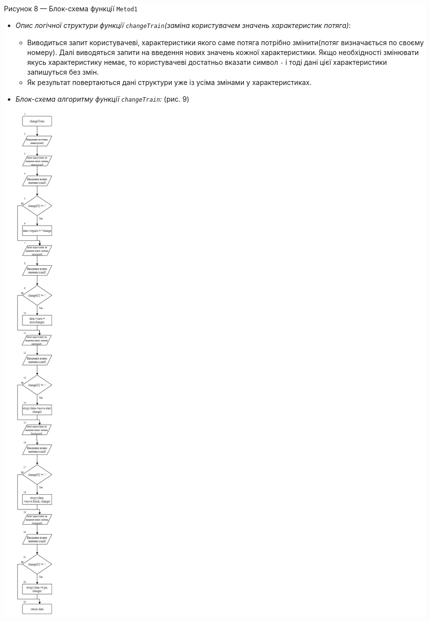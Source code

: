 Рисунок 8 — Блок-схема функції `Metod1`

 - *Опис логічної структури функції `changeTrain`(заміна користувачем значень характеристик потяга)*: 
  
    - Виводиться запит користувачеві, характеристики якого саме потяга потрібно змінити(потяг визначається по своєму номеру). Далі виводяться запити на введення нових значень кожної характеристики. Якщо необхідності змінювати якусь характеристику немає, то користувачеві достатньо вказати символ `-` і тоді дані цієї характеристики запишуться без змін.
    - Як результат повертаються дані структури уже із усіма змінами у характеристиках.

 - *Блок-схема алгоритму функції `changeTrain`:* (рис. 9)

   ![enter image description here](drawings/lab159.png)